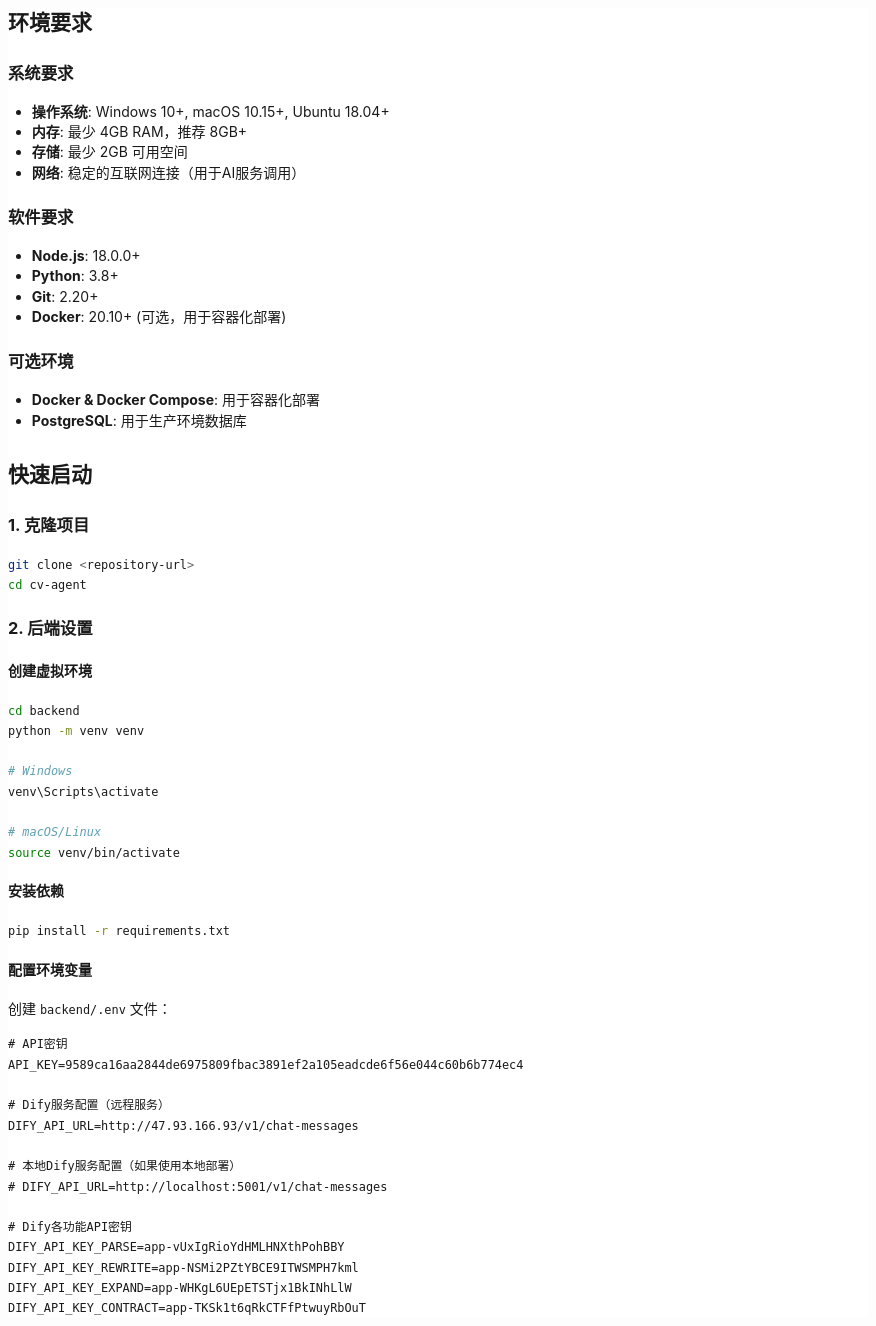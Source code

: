 ## 环境要求

### 系统要求
- **操作系统**: Windows 10+, macOS 10.15+, Ubuntu 18.04+
- **内存**: 最少 4GB RAM，推荐 8GB+
- **存储**: 最少 2GB 可用空间
- **网络**: 稳定的互联网连接（用于AI服务调用）

### 软件要求
- **Node.js**: 18.0.0+
- **Python**: 3.8+
- **Git**: 2.20+
- **Docker**: 20.10+ (可选，用于容器化部署)

### 可选环境
- **Docker & Docker Compose**: 用于容器化部署
- **PostgreSQL**: 用于生产环境数据库

## 快速启动

### 1. 克隆项目
```bash
git clone <repository-url>
cd cv-agent
```

### 2. 后端设置

#### 创建虚拟环境
```bash
cd backend
python -m venv venv

# Windows
venv\Scripts\activate

# macOS/Linux
source venv/bin/activate
```

#### 安装依赖
```bash
pip install -r requirements.txt
```

#### 配置环境变量
创建 `backend/.env` 文件：
```env
# API密钥
API_KEY=9589ca16aa2844de6975809fbac3891ef2a105eadcde6f56e044c60b6b774ec4

# Dify服务配置（远程服务）
DIFY_API_URL=http://47.93.166.93/v1/chat-messages

# 本地Dify服务配置（如果使用本地部署）
# DIFY_API_URL=http://localhost:5001/v1/chat-messages

# Dify各功能API密钥
DIFY_API_KEY_PARSE=app-vUxIgRioYdHMLHNXthPohBBY
DIFY_API_KEY_REWRITE=app-NSMi2PZtYBCE9ITWSMPH7kml
DIFY_API_KEY_EXPAND=app-WHKgL6UEpETSTjx1BkINhLlW
DIFY_API_KEY_CONTRACT=app-TKSk1t6qRkCTFfPtwuyRbOuT
```